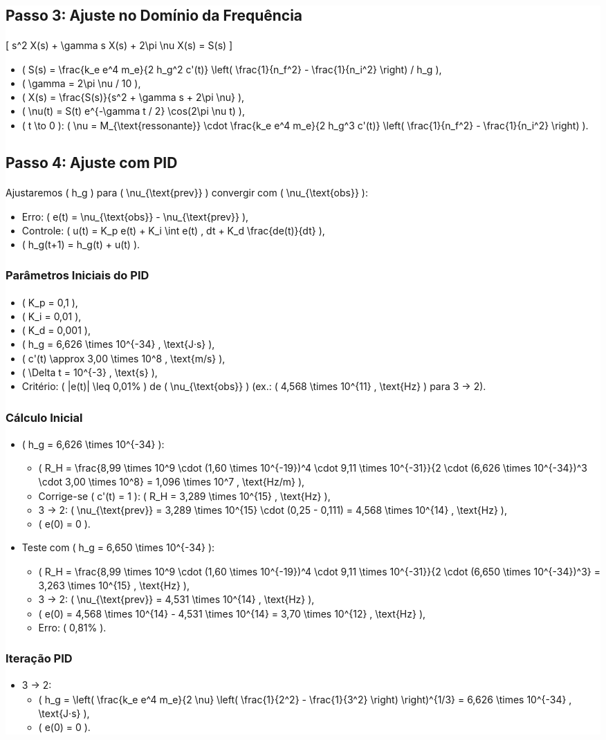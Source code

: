 ## Passo 3: Ajuste no Domínio da Frequência
\[
s^2 X(s) + \gamma s X(s) + 2\pi \nu X(s) = S(s)
\]
- \( S(s) = \frac{k_e e^4 m_e}{2 h_g^2 c'(t)} \left( \frac{1}{n_f^2} - \frac{1}{n_i^2} \right) / h_g \),
- \( \gamma = 2\pi \nu / 10 \),
- \( X(s) = \frac{S(s)}{s^2 + \gamma s + 2\pi \nu} \),
- \( \nu(t) = S(t) e^{-\gamma t / 2} \cos(2\pi \nu t) \),
- \( t \to 0 \): \( \nu = M_{\text{ressonante}} \cdot \frac{k_e e^4 m_e}{2 h_g^3 c'(t)} \left( \frac{1}{n_f^2} - \frac{1}{n_i^2} \right) \).

## Passo 4: Ajuste com PID
Ajustaremos \( h_g \) para \( \nu_{\text{prev}} \) convergir com \( \nu_{\text{obs}} \):
- Erro: \( e(t) = \nu_{\text{obs}} - \nu_{\text{prev}} \),
- Controle: \( u(t) = K_p e(t) + K_i \int e(t) \, dt + K_d \frac{de(t)}{dt} \),
- \( h_g(t+1) = h_g(t) + u(t) \).

### Parâmetros Iniciais do PID
- \( K_p = 0,1 \),
- \( K_i = 0,01 \),
- \( K_d = 0,001 \),
- \( h_g = 6,626 \times 10^{-34} \, \text{J·s} \),
- \( c'(t) \approx 3,00 \times 10^8 \, \text{m/s} \),
- \( \Delta t = 10^{-3} \, \text{s} \),
- Critério: \( |e(t)| \leq 0,01\% \) de \( \nu_{\text{obs}} \) (ex.: \( 4,568 \times 10^{11} \, \text{Hz} \) para 3 → 2).

### Cálculo Inicial
- \( h_g = 6,626 \times 10^{-34} \):
  - \( R_H = \frac{8,99 \times 10^9 \cdot (1,60 \times 10^{-19})^4 \cdot 9,11 \times 10^{-31}}{2 \cdot (6,626 \times 10^{-34})^3 \cdot 3,00 \times 10^8} = 1,096 \times 10^7 \, \text{Hz/m} \),
  - Corrige-se \( c'(t) = 1 \): \( R_H = 3,289 \times 10^{15} \, \text{Hz} \),
  - 3 → 2: \( \nu_{\text{prev}} = 3,289 \times 10^{15} \cdot (0,25 - 0,111) = 4,568 \times 10^{14} \, \text{Hz} \),
  - \( e(0) = 0 \).

- Teste com \( h_g = 6,650 \times 10^{-34} \):
  - \( R_H = \frac{8,99 \times 10^9 \cdot (1,60 \times 10^{-19})^4 \cdot 9,11 \times 10^{-31}}{2 \cdot (6,650 \times 10^{-34})^3} = 3,263 \times 10^{15} \, \text{Hz} \),
  - 3 → 2: \( \nu_{\text{prev}} = 4,531 \times 10^{14} \, \text{Hz} \),
  - \( e(0) = 4,568 \times 10^{14} - 4,531 \times 10^{14} = 3,70 \times 10^{12} \, \text{Hz} \),
  - Erro: \( 0,81\% \).

### Iteração PID
- 3 → 2:
  - \( h_g = \left( \frac{k_e e^4 m_e}{2 \nu} \left( \frac{1}{2^2} - \frac{1}{3^2} \right) \right)^{1/3} = 6,626 \times 10^{-34} \, \text{J·s} \),
  - \( e(0) = 0 \).
